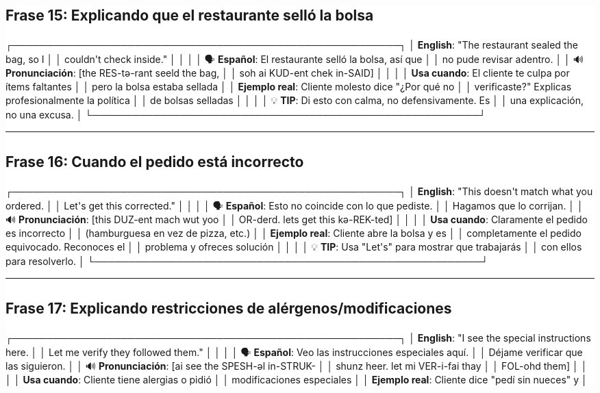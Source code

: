 
## Frase 15: Explicando que el restaurante selló la bolsa

┌─────────────────────────────────────────────────────────┐
│ **English**: "The restaurant sealed the bag, so I       │
│ couldn't check inside."                                  │
│                                                          │
│ 🗣️ **Español**: El restaurante selló la bolsa, así que  │
│ no pude revisar adentro.                                 │
│ 🔊 **Pronunciación**: [the RES-tə-rant seeld the bag,   │
│                       soh ai KUD-ent chek in-SAID]       │
│                                                          │
│ **Usa cuando**: El cliente te culpa por ítems faltantes │
│ pero la bolsa estaba sellada                             │
│ **Ejemplo real**: Cliente molesto dice "¿Por qué no     │
│ verificaste?" Explicas profesionalmente la política     │
│ de bolsas selladas                                       │
│                                                          │
│ 💡 **TIP**: Di esto con calma, no defensivamente. Es    │
│ una explicación, no una excusa.                          │
└─────────────────────────────────────────────────────────┘

---

## Frase 16: Cuando el pedido está incorrecto

┌─────────────────────────────────────────────────────────┐
│ **English**: "This doesn't match what you ordered.      │
│ Let's get this corrected."                               │
│                                                          │
│ 🗣️ **Español**: Esto no coincide con lo que pediste.    │
│ Hagamos que lo corrijan.                                 │
│ 🔊 **Pronunciación**: [this DUZ-ent mach wut yoo        │
│                       OR-derd. lets get this kə-REK-ted] │
│                                                          │
│ **Usa cuando**: Claramente el pedido es incorrecto      │
│ (hamburguesa en vez de pizza, etc.)                      │
│ **Ejemplo real**: Cliente abre la bolsa y es           │
│ completamente el pedido equivocado. Reconoces el        │
│ problema y ofreces solución                              │
│                                                          │
│ 💡 **TIP**: Usa "Let's" para mostrar que trabajarás     │
│ con ellos para resolverlo.                               │
└─────────────────────────────────────────────────────────┘

---

## Frase 17: Explicando restricciones de alérgenos/modificaciones

┌─────────────────────────────────────────────────────────┐
│ **English**: "I see the special instructions here.      │
│ Let me verify they followed them."                       │
│                                                          │
│ 🗣️ **Español**: Veo las instrucciones especiales aquí.  │
│ Déjame verificar que las siguieron.                      │
│ 🔊 **Pronunciación**: [ai see the SPESH-əl in-STRUK-    │
│                       shunz heer. let mi VER-i-fai thay  │
│                       FOL-ohd them]                      │
│                                                          │
│ **Usa cuando**: Cliente tiene alergias o pidió          │
│ modificaciones especiales                                │
│ **Ejemplo real**: Cliente dice "pedí sin nueces" y      │